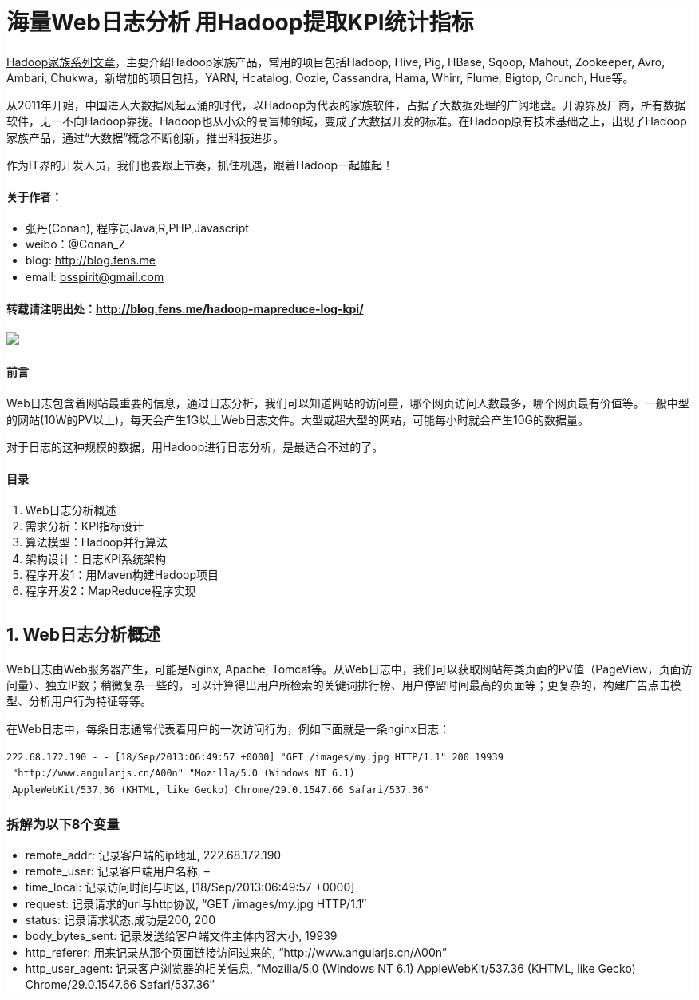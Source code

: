 海量Web日志分析 用Hadoop提取KPI统计指标
========

[Hadoop家族系列文章](http://blog.fens.me/series-hadoop-family/)，主要介绍Hadoop家族产品，常用的项目包括Hadoop, Hive, Pig, HBase, Sqoop, Mahout, Zookeeper, Avro, Ambari, Chukwa，新增加的项目包括，YARN, Hcatalog, Oozie, Cassandra, Hama, Whirr, Flume, Bigtop, Crunch, Hue等。

从2011年开始，中国进入大数据风起云涌的时代，以Hadoop为代表的家族软件，占据了大数据处理的广阔地盘。开源界及厂商，所有数据软件，无一不向Hadoop靠拢。Hadoop也从小众的高富帅领域，变成了大数据开发的标准。在Hadoop原有技术基础之上，出现了Hadoop家族产品，通过“大数据”概念不断创新，推出科技进步。

作为IT界的开发人员，我们也要跟上节奏，抓住机遇，跟着Hadoop一起雄起！

#### 关于作者：

* 张丹(Conan), 程序员Java,R,PHP,Javascript
* weibo：@Conan_Z
* blog: http://blog.fens.me
* email: bsspirit@gmail.com

#### 转载请注明出处：http://blog.fens.me/hadoop-mapreduce-log-kpi/

![](http://blog.fens.me/wp-content/uploads/2013/10/hadoop-kpi-logo.png)

#### 前言

Web日志包含着网站最重要的信息，通过日志分析，我们可以知道网站的访问量，哪个网页访问人数最多，哪个网页最有价值等。一般中型的网站(10W的PV以上)，每天会产生1G以上Web日志文件。大型或超大型的网站，可能每小时就会产生10G的数据量。

对于日志的这种规模的数据，用Hadoop进行日志分析，是最适合不过的了。

#### 目录

1. Web日志分析概述
2. 需求分析：KPI指标设计
3. 算法模型：Hadoop并行算法
4. 架构设计：日志KPI系统架构
5. 程序开发1：用Maven构建Hadoop项目
6. 程序开发2：MapReduce程序实现

## 1. Web日志分析概述

Web日志由Web服务器产生，可能是Nginx, Apache, Tomcat等。从Web日志中，我们可以获取网站每类页面的PV值（PageView，页面访问量）、独立IP数；稍微复杂一些的，可以计算得出用户所检索的关键词排行榜、用户停留时间最高的页面等；更复杂的，构建广告点击模型、分析用户行为特征等等。

在Web日志中，每条日志通常代表着用户的一次访问行为，例如下面就是一条nginx日志：

```{bash}
222.68.172.190 - - [18/Sep/2013:06:49:57 +0000] "GET /images/my.jpg HTTP/1.1" 200 19939
 "http://www.angularjs.cn/A00n" "Mozilla/5.0 (Windows NT 6.1)
 AppleWebKit/537.36 (KHTML, like Gecko) Chrome/29.0.1547.66 Safari/537.36"
```

### 拆解为以下8个变量

* remote_addr: 记录客户端的ip地址, 222.68.172.190
* remote_user: 记录客户端用户名称, –
* time_local: 记录访问时间与时区, [18/Sep/2013:06:49:57 +0000]
* request: 记录请求的url与http协议, “GET /images/my.jpg HTTP/1.1″
* status: 记录请求状态,成功是200, 200
* body_bytes_sent: 记录发送给客户端文件主体内容大小, 19939
* http_referer: 用来记录从那个页面链接访问过来的, “http://www.angularjs.cn/A00n”
* http_user_agent: 记录客户浏览器的相关信息, “Mozilla/5.0 (Windows NT 6.1) AppleWebKit/537.36 (KHTML, like Gecko) Chrome/29.0.1547.66 Safari/537.36″
